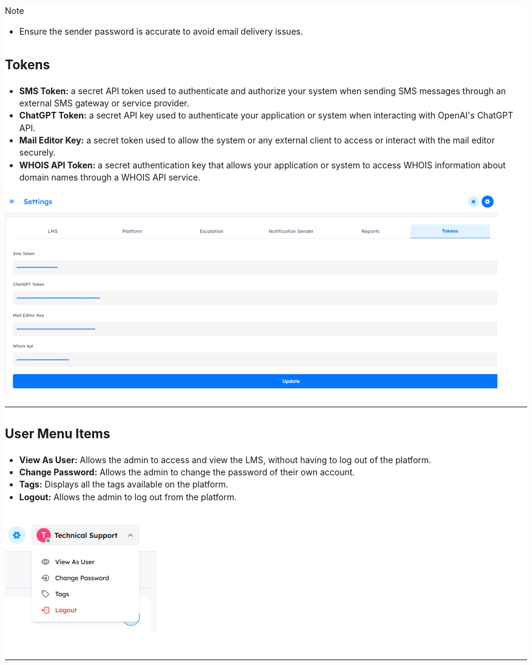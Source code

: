 
> [!NOTE]
> - Ensure the sender password is accurate to avoid email delivery issues.


## Tokens

- **SMS Token:** a secret API token used to authenticate and authorize your system when sending SMS messages through an external SMS gateway or service provider.
- **ChatGPT Token:** a secret API key used to authenticate your application or system when interacting with OpenAI's ChatGPT API.
- **Mail Editor Key:** a secret token used to allow the system or any external client to access or interact with the mail editor securely.
- **WHOIS API Token:** a secret authentication key that allows your application or system to access WHOIS information about domain names through a WHOIS API service.

![Platform-Phish Tokens tab!](../../assets/settings/tokens_tab.png "Platform-Phish Tokens tab")

---

## User Menu Items

- **View As User:** Allows the admin to access and view the LMS, without having to log out of the platform.
- **Change Password:** Allows the admin to change the password of their own account.
- **Tags:** Displays all the tags available on the platform.
- **Logout:** Allows the admin to log out from the platform.

![Platform-Phish User Menu Items!](../../assets/settings/dropdown.png "Platform-Phish User Menu Items")

---
